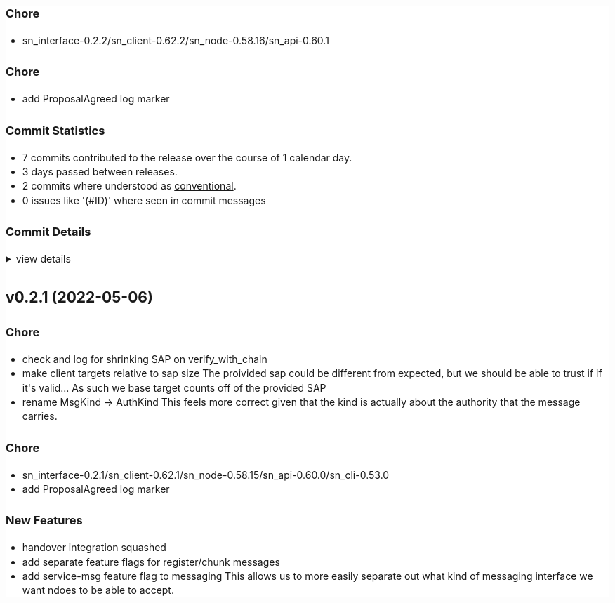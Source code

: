 ### Chore

 - <csr-id-61ba367c308a846cb3f1ae065b1fbbdfb85838e4/> sn_interface-0.2.2/sn_client-0.62.2/sn_node-0.58.16/sn_api-0.60.1

### Chore

 - <csr-id-ae9aeeb94f55f29849c8c5fe1b05419b96fac6e9/> add ProposalAgreed log marker

### Commit Statistics

<csr-read-only-do-not-edit/>

 - 7 commits contributed to the release over the course of 1 calendar day.
 - 3 days passed between releases.
 - 2 commits where understood as [conventional](https://www.conventionalcommits.org).
 - 0 issues like '(#ID)' where seen in commit messages

### Commit Details

<csr-read-only-do-not-edit/>

<details><summary>view details</summary></details>

## v0.2.1 (2022-05-06)

<csr-id-155d62257546868513627709742215c0c8f9574f/>
<csr-id-e8f4fbca2acb81b3ddc1b275140e5f7b1b56f9a9/>
<csr-id-7766e7d20b392cf5b8563d1dbc9560254b44e756/>
<csr-id-737d906a61f772593ac7df755d995d66059e8b5e/>
<csr-id-ae9aeeb94f55f29849c8c5fe1b05419b96fac6e9/>

### Chore

 - <csr-id-155d62257546868513627709742215c0c8f9574f/> check and log for shrinking SAP on verify_with_chain
 - <csr-id-e8f4fbca2acb81b3ddc1b275140e5f7b1b56f9a9/> make client targets relative to sap size
   The proivided sap could be different from expected, but
   we should be able to trust if if it's valid... As such
   we base target counts off of the provided SAP
 - <csr-id-7766e7d20b392cf5b8563d1dbc9560254b44e756/> rename MsgKind -> AuthKind
   This feels more correct given that the kind is actually about the authority that
   the message carries.

### Chore

 - <csr-id-737d906a61f772593ac7df755d995d66059e8b5e/> sn_interface-0.2.1/sn_client-0.62.1/sn_node-0.58.15/sn_api-0.60.0/sn_cli-0.53.0
 - <csr-id-ae9aeeb94f55f29849c8c5fe1b05419b96fac6e9/> add ProposalAgreed log marker

### New Features

 - <csr-id-0d5cdf940afc390de22d94e91621e76d45a9eaad/> handover integration squashed
 - <csr-id-696414ac858795628872a594268517e99a671b00/> add separate feature flags for register/chunk messages
 - <csr-id-c08f05537b70f2d6e0759a39b3f917c0e305e734/> add service-msg feature flag to messaging
   This allows us to more easily separate out what kind of messaging
   interface we want ndoes to be able to accept.
   